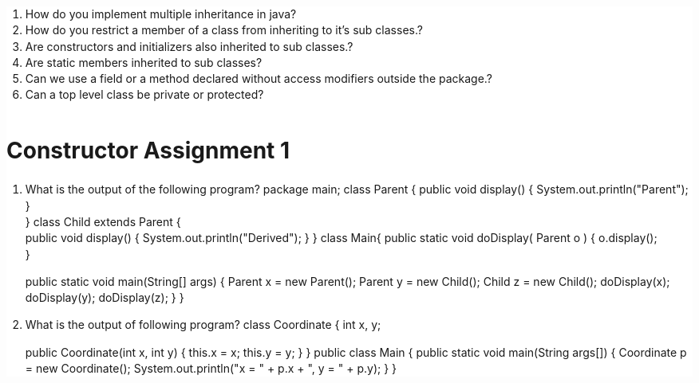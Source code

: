 1. How do you implement multiple inheritance in java?
2.  How do you restrict a member of a class from inheriting to it’s sub classes.?
3. Are constructors and initializers also inherited to sub classes.?
4. Are static members inherited to sub classes?
5. Can we use a field or a method declared without access modifiers outside the package.?
6. Can a top level class be private or protected? 

# Constructor Assignment 1

1. What is the output of the following program?
package main; 
class Parent {
    public void display() {
        System.out.println("Parent");
    }         
}
class Child extends Parent {    
    public void display() {
        System.out.println("Derived");
    }
}
class Main{
    public static void doDisplay( Parent o ) {
        o.display();   
    }

    public static void main(String[] args) {
        Parent x = new Parent();
        Parent y = new Child();
        Child z = new Child();
        doDisplay(x);
        doDisplay(y);
        doDisplay(z);
    }
}

2. What is the output of following program?
class Coordinate {
    int x, y;

    public Coordinate(int x, int y) {
        this.x = x;
        this.y = y;
    }
}
public class Main {
    public static void main(String args[]) {
        Coordinate p = new Coordinate();
        System.out.println("x = " + p.x + ", y = " + p.y);
    }
}
